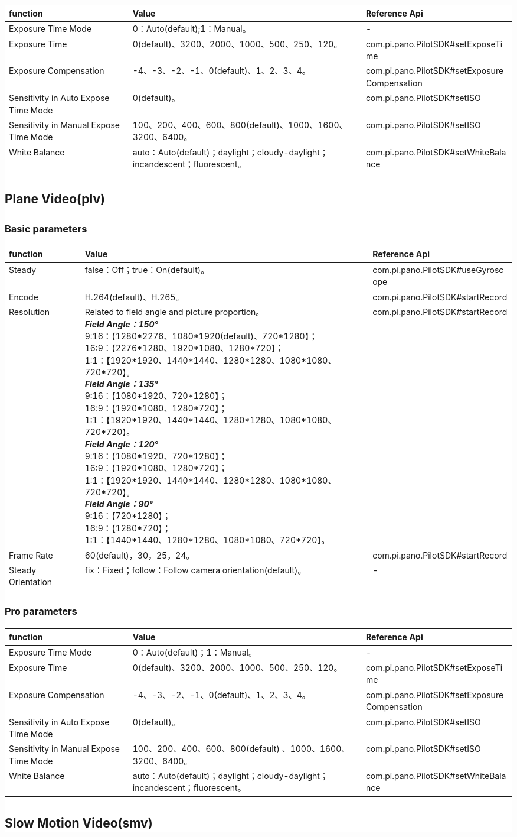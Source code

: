 | **function** | **Value** | **Reference Api** |
|:-|:-|:-|
| Exposure Time Mode | 0：Auto(default);1：Manual。 | - |
| Exposure Time | 0(default)、3200、2000、1000、500、250、120。 | com.pi.pano.PilotSDK\#setExposeTime |
| Exposure Compensation | -4、-3、-2、-1、0(default)、1、2、3、4。 | com.pi.pano.PilotSDK\#setExposureCompensation |
| Sensitivity in Auto Expose Time Mode | 0(default)。 | com.pi.pano.PilotSDK\#setISO |
| Sensitivity in Manual Expose Time Mode | 100、200、400、600、800(default)、1000、1600、3200、6400。 | com.pi.pano.PilotSDK\#setISO |
| White Balance | auto：Auto(default)；daylight；cloudy-daylight；incandescent；fluorescent。 | com.pi.pano.PilotSDK\#setWhiteBalance |

## Plane Video(plv)

### Basic parameters

| **function** | **Value** | **Reference Api** |
|:-|:-|:-|
| Steady | false：Off；true：On(default)。 | com.pi.pano.PilotSDK\#useGyroscope |
| Encode | H.264(default)、H.265。 | com.pi.pano.PilotSDK\#startRecord |
| Resolution | Related to field angle and picture proportion。<br/>***Field Angle：150°***<br/>9:16：【1280\*2276、1080\*1920(default)、720\*1280】；<br/>16:9：【2276\*1280、1920\*1080、1280\*720】；<br/>1:1：【1920\*1920、1440\*1440、1280\*1280、1080\*1080、720\*720】。<br/>***Field Angle：135°***<br/>9:16：【1080\*1920、720\*1280】；<br/>16:9：【1920\*1080、1280\*720】；<br/>1:1：【1920\*1920、1440\*1440、1280\*1280、1080\*1080、720\*720】。<br/>***Field Angle：120°***<br/>9:16：【1080\*1920、720\*1280】；<br/>16:9：【1920\*1080、1280\*720】；<br/>1:1：【1920\*1920、1440\*1440、1280\*1280、1080\*1080、720\*720】。<br/>***Field Angle：90°***<br/>9:16：【720\*1280】；<br/>16:9：【1280\*720】；<br/>1:1：【1440\*1440、1280\*1280、1080\*1080、720\*720】。 | com.pi.pano.PilotSDK\#startRecord |
| Frame Rate | 60(default)，30，25，24。 | com.pi.pano.PilotSDK\#startRecord |
| Steady Orientation | fix：Fixed；follow：Follow camera orientation(default)。 | - |

### Pro parameters

| **function** | **Value** | **Reference Api** |
|:-|:-|:-|
| Exposure Time Mode | 0：Auto(default)；1：Manual。 | - |
| Exposure Time | 0(default)、3200、2000、1000、500、250、120。 | com.pi.pano.PilotSDK\#setExposeTime |
| Exposure Compensation | -4、-3、-2、-1、0(default)、1、2、3、4。 | com.pi.pano.PilotSDK\#setExposureCompensation |
| Sensitivity in Auto Expose Time Mode | 0(default)。 | com.pi.pano.PilotSDK\#setISO |
| Sensitivity in Manual Expose Time Mode | 100、200、400、600、800(default) 、1000、1600、3200、6400。 | com.pi.pano.PilotSDK\#setISO |
| White Balance | auto：Auto(default)；daylight；cloudy-daylight；incandescent；fluorescent。 | com.pi.pano.PilotSDK\#setWhiteBalance |

## Slow Motion Video(smv)
